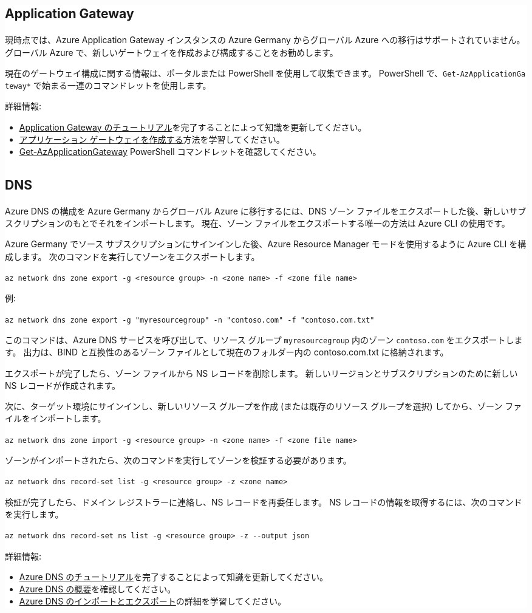 ## <a name="application-gateway"></a>Application Gateway

現時点では、Azure Application Gateway インスタンスの Azure Germany からグローバル Azure への移行はサポートされていません。 グローバル Azure で、新しいゲートウェイを作成および構成することをお勧めします。

現在のゲートウェイ構成に関する情報は、ポータルまたは PowerShell を使用して収集できます。 PowerShell で、`Get-AzApplicationGateway*` で始まる一連のコマンドレットを使用します。

詳細情報:

- [Application Gateway のチュートリアル](../web-application-firewall/ag/application-gateway-web-application-firewall-portal.md)を完了することによって知識を更新してください。
- [アプリケーション ゲートウェイを作成する](../application-gateway/quick-create-portal.md)方法を学習してください。
- [Get-AzApplicationGateway](/powershell/module/az.network/get-azapplicationgateway) PowerShell コマンドレットを確認してください。

## <a name="dns"></a>DNS

Azure DNS の構成を Azure Germany からグローバル Azure に移行するには、DNS ゾーン ファイルをエクスポートした後、新しいサブスクリプションのもとでそれをインポートします。 現在、ゾーン ファイルをエクスポートする唯一の方法は Azure CLI の使用です。

Azure Germany でソース サブスクリプションにサインインした後、Azure Resource Manager モードを使用するように Azure CLI を構成します。 次のコマンドを実行してゾーンをエクスポートします。

```azurecli
az network dns zone export -g <resource group> -n <zone name> -f <zone file name>
```

例:

```azurecli
az network dns zone export -g "myresourcegroup" -n "contoso.com" -f "contoso.com.txt"
```

このコマンドは、Azure DNS サービスを呼び出して、リソース グループ `myresourcegroup` 内のゾーン `contoso.com` をエクスポートします。 出力は、BIND と互換性のあるゾーン ファイルとして現在のフォルダー内の contoso.com.txt に格納されます。

エクスポートが完了したら、ゾーン ファイルから NS レコードを削除します。 新しいリージョンとサブスクリプションのために新しい NS レコードが作成されます。

次に、ターゲット環境にサインインし、新しいリソース グループを作成 (または既存のリソース グループを選択) してから、ゾーン ファイルをインポートします。

```azurecli
az network dns zone import -g <resource group> -n <zone name> -f <zone file name>
```

ゾーンがインポートされたら、次のコマンドを実行してゾーンを検証する必要があります。

```azurecli
az network dns record-set list -g <resource group> -z <zone name>
```

検証が完了したら、ドメイン レジストラーに連絡し、NS レコードを再委任します。 NS レコードの情報を取得するには、次のコマンドを実行します。

```azurecli
az network dns record-set ns list -g <resource group> -z --output json
```

詳細情報:

- [Azure DNS のチュートリアル](../dns/index.yml)を完了することによって知識を更新してください。
- [Azure DNS の概要](../dns/dns-overview.md)を確認してください。
- [Azure DNS のインポートとエクスポート](../dns/dns-import-export.md)の詳細を学習してください。
